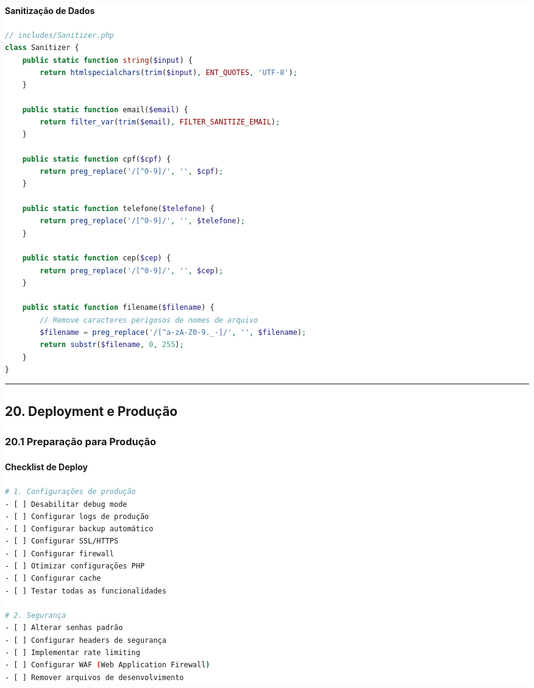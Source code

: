 #### Sanitização de Dados
```php
// includes/Sanitizer.php
class Sanitizer {
    public static function string($input) {
        return htmlspecialchars(trim($input), ENT_QUOTES, 'UTF-8');
    }

    public static function email($email) {
        return filter_var(trim($email), FILTER_SANITIZE_EMAIL);
    }

    public static function cpf($cpf) {
        return preg_replace('/[^0-9]/', '', $cpf);
    }

    public static function telefone($telefone) {
        return preg_replace('/[^0-9]/', '', $telefone);
    }

    public static function cep($cep) {
        return preg_replace('/[^0-9]/', '', $cep);
    }

    public static function filename($filename) {
        // Remove caracteres perigosos de nomes de arquivo
        $filename = preg_replace('/[^a-zA-Z0-9._-]/', '', $filename);
        return substr($filename, 0, 255);
    }
}
```

---

## 20. Deployment e Produção

### 20.1 Preparação para Produção

#### Checklist de Deploy
```bash
# 1. Configurações de produção
- [ ] Desabilitar debug mode
- [ ] Configurar logs de produção
- [ ] Configurar backup automático
- [ ] Configurar SSL/HTTPS
- [ ] Configurar firewall
- [ ] Otimizar configurações PHP
- [ ] Configurar cache
- [ ] Testar todas as funcionalidades

# 2. Segurança
- [ ] Alterar senhas padrão
- [ ] Configurar headers de segurança
- [ ] Implementar rate limiting
- [ ] Configurar WAF (Web Application Firewall)
- [ ] Remover arquivos de desenvolvimento
```
